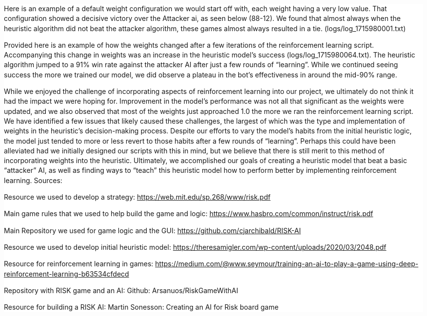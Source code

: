 Here is an example of a default weight configuration we would start off with, each weight having a very low value. That configuration showed a decisive victory over the Attacker ai, as seen below (88-12). We found that almost always when the heuristic algorithm did not beat the attacker algorithm, these games almost always resulted in a tie. (logs/log_1715980001.txt)


Provided here is an example of how the weights changed after a few iterations of the reinforcement learning script. Accompanying this change in weights was an increase in the heuristic model’s success (logs/log_1715980064.txt). The heuristic algorithm jumped to a 91% win rate against the attacker AI after just a few rounds of “learning”. While we continued seeing success the more we trained our model, we did observe a plateau in the bot’s effectiveness in around the mid-90% range. 

 









While we enjoyed the challenge of incorporating aspects of reinforcement learning into our project, we ultimately do not think it had the impact we were hoping for. Improvement in the model’s performance was not all that significant as the weights were updated, and we also observed that most of the weights just approached 1.0 the more we ran the reinforcement learning script. We have identified a few issues that likely caused these challenges, the largest of which was the type and implementation of weights in the heuristic’s decision-making process. Despite our efforts to vary the model’s habits from the initial heuristic logic, the model just tended to more or less revert to those habits after a few rounds of “learning”. Perhaps this could have been alleviated had we initially designed our scripts with this in mind, but we believe that there is still merit to this method of incorporating weights into the heuristic. Ultimately, we accomplished our goals of creating a heuristic model that beat a basic “attacker” AI, as well as finding ways to “teach” this heuristic model how to perform better by implementing reinforcement learning. 
Sources:

Resource we used to develop a strategy:
https://web.mit.edu/sp.268/www/risk.pdf

Main game rules that we used to help build the game and logic:
https://www.hasbro.com/common/instruct/risk.pdf

Main Repository we used for game logic and the GUI:
https://github.com/cjarchibald/RISK-AI

Resource we used to develop initial heuristic model:
https://theresamigler.com/wp-content/uploads/2020/03/2048.pdf

Resource for reinforcement learning in games:
https://medium.com/@www.seymour/training-an-ai-to-play-a-game-using-deep-reinforcement-learning-b63534cfdecd

Repository with RISK game and an AI:
Github: Arsanuos/RiskGameWithAI

Resource for building a RISK AI:
Martin Sonesson: Creating an AI for Risk board game
